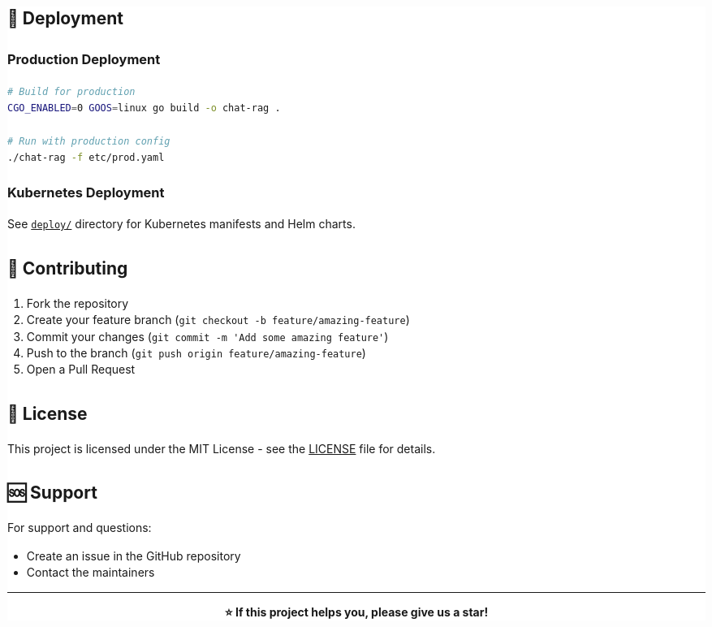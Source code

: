 ## 🚢 Deployment

### Production Deployment

```bash
# Build for production
CGO_ENABLED=0 GOOS=linux go build -o chat-rag .

# Run with production config
./chat-rag -f etc/prod.yaml
```

### Kubernetes Deployment

See [`deploy/`](deploy/) directory for Kubernetes manifests and Helm charts.

## 🤝 Contributing

1. Fork the repository
2. Create your feature branch (`git checkout -b feature/amazing-feature`)
3. Commit your changes (`git commit -m 'Add some amazing feature'`)
4. Push to the branch (`git push origin feature/amazing-feature`)
5. Open a Pull Request

## 📄 License

This project is licensed under the MIT License - see the [LICENSE](LICENSE) file for details.

## 🆘 Support

For support and questions:
- Create an issue in the GitHub repository
- Contact the maintainers

---

<div align="center">
  <b>⭐ If this project helps you, please give us a star!</b>
</div>